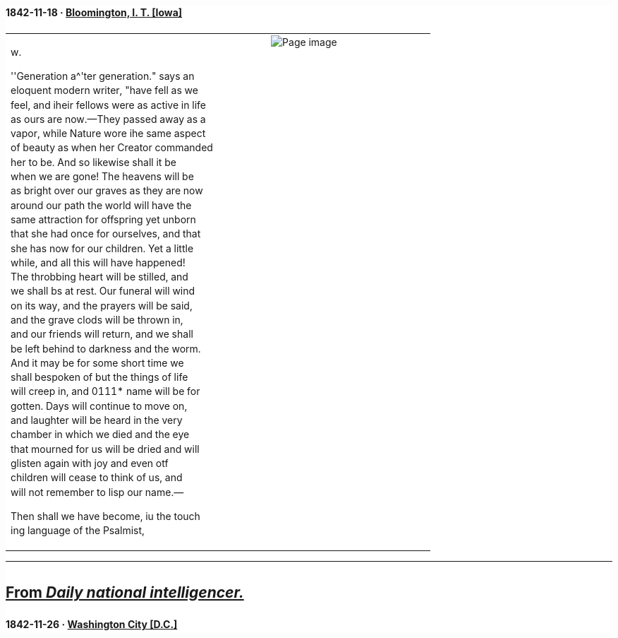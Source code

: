 #### 1842-11-18 &middot; [Bloomington, I. T. [Iowa]](http://dbpedia.org/resource/Muscatine%2C_Iowa)

<table style="width: 100%;"><tr><td style="width: 50%">

 w.  
  
&#x27;&#x27;Generation a^&#x27;ter generation.&quot; says an  
eloquent modern writer, &quot;have fell as we  
feel, and iheir fellows were as active in life  
as ours are now.—They passed away as a  
vapor, while Nature wore ihe same aspect  
of beauty as when her Creator commanded  
her to be. And so likewise shall it be  
when we are gone! The heavens will be  
as bright over our graves as they are now  
around our path the world will have the  
same attraction for offspring yet unborn  
that she had once for ourselves, and that  
she has now for our children. Yet a little  
while, and all this will have happened!  
The throbbing heart will be stilled, and  
we shall bs at rest. Our funeral will wind  
on its way, and the prayers will be said,  
and the grave clods will be thrown in,  
and our friends will return, and we shall  
be left behind to darkness and the worm.  
And it may be for some short time we  
shall bespoken of but the things of life  
will creep in, and 0111* name will be for­  
gotten. Days will continue to move on,  
and laughter will be heard in the very  
chamber in which we died and the eye  
that mourned for us will be dried and will  
glisten again with joy and even otf  
children will cease to think of us, and  
will not remember to lisp our name.—  
  
Then shall we have become, iu the touch­  
ing language of the Psalmist,
</td><td style="width: 50%; max-height: 75%; margin: auto; display: block;">
<img alt="Page image" src="https://tile.loc.gov/image-services/iiif/service:ndnp:iahi:batch_iahi_bellsprout_ver01:data:sn85050801:00279528499:1842111801:0218/pct:36.360789,34.364947,15.220795,21.120355/!600,600/0/default.jpg"/>
</td>
</tr></table>

---

## [From _Daily national intelligencer._](https://www.loc.gov/resource/sn83026172/1842-11-26/ed-1/?sp=3)

#### 1842-11-26 &middot; [Washington City [D.C.]](http://dbpedia.org/resource/Washington%2C_D.C.)
